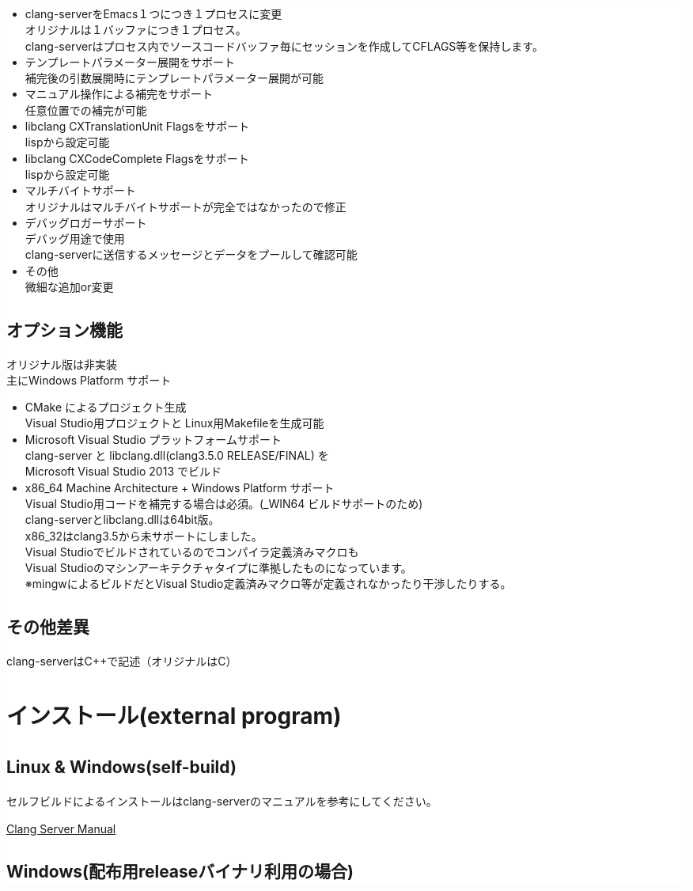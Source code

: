 -   clang-serverをEmacs１つにつき１プロセスに変更  
    オリジナルは１バッファにつき１プロセス。  
    clang-serverはプロセス内でソースコードバッファ毎にセッションを作成してCFLAGS等を保持します。
-   テンプレートパラメーター展開をサポート  
    補完後の引数展開時にテンプレートパラメーター展開が可能
-   マニュアル操作による補完をサポート  
    任意位置での補完が可能
-   libclang CXTranslationUnit Flagsをサポート  
    lispから設定可能
-   libclang CXCodeComplete Flagsをサポート  
    lispから設定可能
-   マルチバイトサポート  
    オリジナルはマルチバイトサポートが完全ではなかったので修正
-   デバッグロガーサポート  
    デバッグ用途で使用  
    clang-serverに送信するメッセージとデータをプールして確認可能
-   その他  
    微細な追加or変更

## オプション機能<a id="sec-2-3" name="sec-2-3"></a>

オリジナル版は非実装  
主にWindows Platform サポート  

-   CMake によるプロジェクト生成  
    Visual Studio用プロジェクトと Linux用Makefileを生成可能
-   Microsoft Visual Studio プラットフォームサポート  
    clang-server と libclang.dll(clang3.5.0 RELEASE/FINAL) を  
    Microsoft Visual Studio 2013 でビルド
-   x86\_64 Machine Architecture + Windows Platform サポート  
    Visual Studio用コードを補完する場合は必須。(\_WIN64 ビルドサポートのため)  
    clang-serverとlibclang.dllは64bit版。  
    x86\_32はclang3.5から未サポートにしました。  
    Visual Studioでビルドされているのでコンパイラ定義済みマクロも  
    Visual Studioのマシンアーキテクチャタイプに準拠したものになっています。  
    ※mingwによるビルドだとVisual Studio定義済みマクロ等が定義されなかったり干渉したりする。

## その他差異<a id="sec-2-4" name="sec-2-4"></a>

clang-serverはC++で記述（オリジナルはC）  

# インストール(external program)<a id="sec-3" name="sec-3"></a>

## Linux & Windows(self-build)<a id="sec-3-1" name="sec-3-1"></a>

セルフビルドによるインストールはclang-serverのマニュアルを参考にしてください。  

[Clang Server Manual](./clang-server/readme.md)  

## Windows(配布用releaseバイナリ利用の場合)<a id="sec-3-2" name="sec-3-2"></a>
